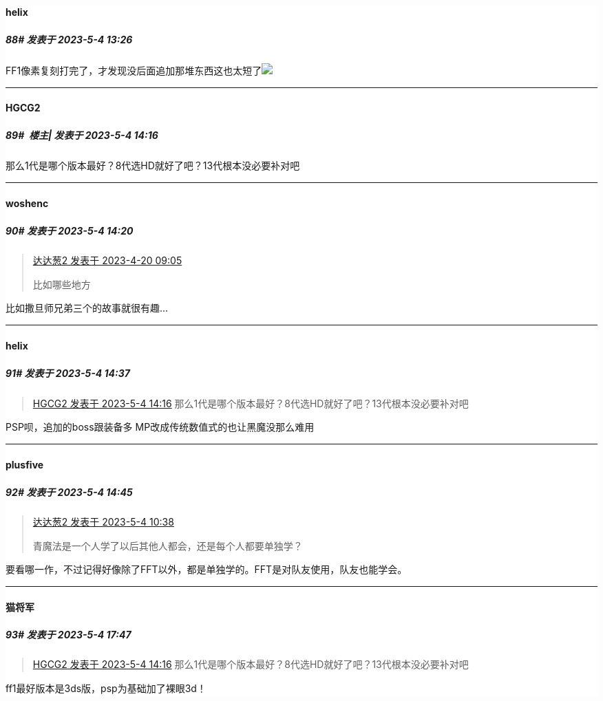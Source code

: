####  helix  
##### 88#       发表于 2023-5-4 13:26

FF1像素复刻打完了，才发现没后面追加那堆东西这也太短了<img src="https://static.saraba1st.com/image/smiley/face2017/002.png" referrerpolicy="no-referrer">


*****

####  HGCG2  
##### 89#         楼主| 发表于 2023-5-4 14:16

那么1代是哪个版本最好？8代选HD就好了吧？13代根本没必要补对吧

*****

####  woshenc  
##### 90#       发表于 2023-5-4 14:20

<blockquote><a href="httphttps://bbs.saraba1st.com/2b/forum.php?mod=redirect&amp;goto=findpost&amp;pid=60528801&amp;ptid=2110613" target="_blank">达达葱2 发表于 2023-4-20 09:05</a>

比如哪些地方</blockquote>
比如撒旦师兄弟三个的故事就很有趣...


*****

####  helix  
##### 91#       发表于 2023-5-4 14:37

<blockquote><a href="httphttps://bbs.saraba1st.com/2b/forum.php?mod=redirect&amp;goto=findpost&amp;pid=60718707&amp;ptid=2110613" target="_blank">HGCG2 发表于 2023-5-4 14:16</a>
那么1代是哪个版本最好？8代选HD就好了吧？13代根本没必要补对吧</blockquote>
PSP呗，追加的boss跟装备多
MP改成传统数值式的也让黑魔没那么难用

*****

####  plusfive  
##### 92#       发表于 2023-5-4 14:45

<blockquote><a href="httphttps://bbs.saraba1st.com/2b/forum.php?mod=redirect&amp;goto=findpost&amp;pid=60715585&amp;ptid=2110613" target="_blank">达达葱2 发表于 2023-5-4 10:38</a>

青魔法是一个人学了以后其他人都会，还是每个人都要单独学？</blockquote>
要看哪一作，不过记得好像除了FFT以外，都是单独学的。FFT是对队友使用，队友也能学会。


*****

####  猫将军  
##### 93#       发表于 2023-5-4 17:47

<blockquote><a href="httphttps://bbs.saraba1st.com/2b/forum.php?mod=redirect&amp;goto=findpost&amp;pid=60718707&amp;ptid=2110613" target="_blank">HGCG2 发表于 2023-5-4 14:16</a>
那么1代是哪个版本最好？8代选HD就好了吧？13代根本没必要补对吧</blockquote>
ff1最好版本是3ds版，psp为基础加了裸眼3d！
